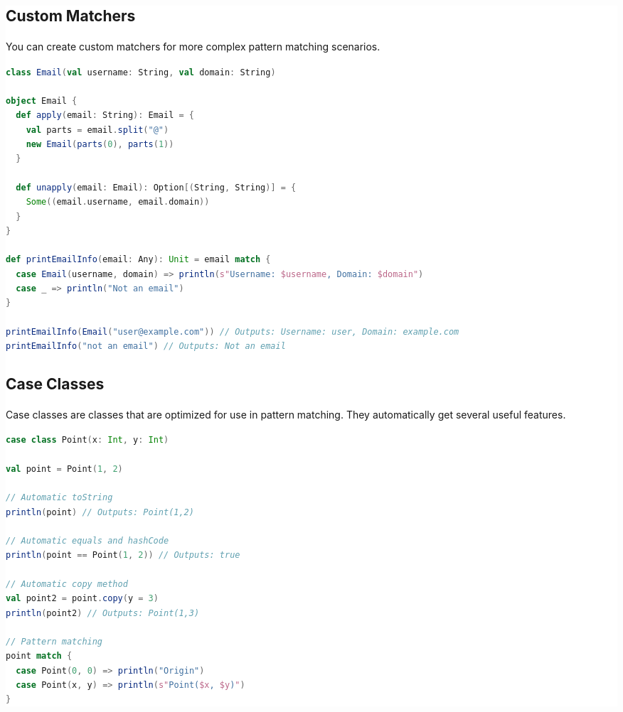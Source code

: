 ## Custom Matchers

You can create custom matchers for more complex pattern matching scenarios.

```scala
class Email(val username: String, val domain: String)

object Email {
  def apply(email: String): Email = {
    val parts = email.split("@")
    new Email(parts(0), parts(1))
  }

  def unapply(email: Email): Option[(String, String)] = {
    Some((email.username, email.domain))
  }
}

def printEmailInfo(email: Any): Unit = email match {
  case Email(username, domain) => println(s"Username: $username, Domain: $domain")
  case _ => println("Not an email")
}

printEmailInfo(Email("user@example.com")) // Outputs: Username: user, Domain: example.com
printEmailInfo("not an email") // Outputs: Not an email
```

## Case Classes

Case classes are classes that are optimized for use in pattern matching. They automatically get several useful features.

```scala
case class Point(x: Int, y: Int)

val point = Point(1, 2)

// Automatic toString
println(point) // Outputs: Point(1,2)

// Automatic equals and hashCode
println(point == Point(1, 2)) // Outputs: true

// Automatic copy method
val point2 = point.copy(y = 3)
println(point2) // Outputs: Point(1,3)

// Pattern matching
point match {
  case Point(0, 0) => println("Origin")
  case Point(x, y) => println(s"Point($x, $y)")
}
```
